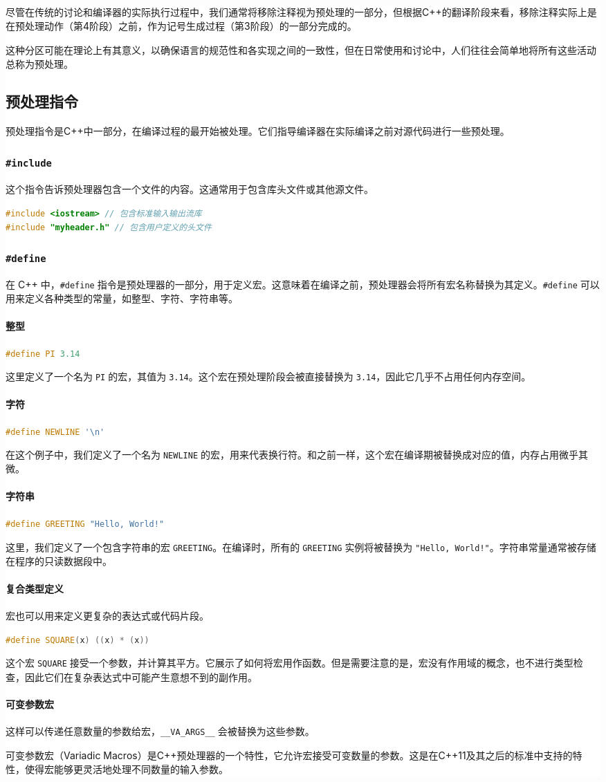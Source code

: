 尽管在传统的讨论和编译器的实际执行过程中，我们通常将移除注释视为预处理的一部分，但根据C++的翻译阶段来看，移除注释实际上是在预处理动作（第4阶段）之前，作为记号生成过程（第3阶段）的一部分完成的。

这种分区可能在理论上有其意义，以确保语言的规范性和各实现之间的一致性，但在日常使用和讨论中，人们往往会简单地将所有这些活动总称为预处理。

## 预处理指令
预处理指令是C++中一部分，在编译过程的最开始被处理。它们指导编译器在实际编译之前对源代码进行一些预处理。

### `#include`

这个指令告诉预处理器包含一个文件的内容。这通常用于包含库头文件或其他源文件。

```cpp
#include <iostream> // 包含标准输入输出流库
#include "myheader.h" // 包含用户定义的头文件
```

### `#define`
在 C++ 中，`#define` 指令是预处理器的一部分，用于定义宏。这意味着在编译之前，预处理器会将所有宏名称替换为其定义。`#define` 可以用来定义各种类型的常量，如整型、字符、字符串等。

#### 整型

```cpp
#define PI 3.14
```

这里定义了一个名为 `PI` 的宏，其值为 `3.14`。这个宏在预处理阶段会被直接替换为 `3.14`，因此它几乎不占用任何内存空间。

#### 字符

```cpp
#define NEWLINE '\n'
```

在这个例子中，我们定义了一个名为 `NEWLINE` 的宏，用来代表换行符。和之前一样，这个宏在编译期被替换成对应的值，内存占用微乎其微。

#### 字符串

```cpp
#define GREETING "Hello, World!"
```

这里，我们定义了一个包含字符串的宏 `GREETING`。在编译时，所有的 `GREETING` 实例将被替换为 `"Hello, World!"`。字符串常量通常被存储在程序的只读数据段中。

#### 复合类型定义

宏也可以用来定义更复杂的表达式或代码片段。

```cpp
#define SQUARE(x) ((x) * (x))
```

这个宏 `SQUARE` 接受一个参数，并计算其平方。它展示了如何将宏用作函数。但是需要注意的是，宏没有作用域的概念，也不进行类型检查，因此它们在复杂表达式中可能产生意想不到的副作用。

#### 可变参数宏
这样可以传递任意数量的参数给宏，`__VA_ARGS__` 会被替换为这些参数。

可变参数宏（Variadic Macros）是C++预处理器的一个特性，它允许宏接受可变数量的参数。这是在C++11及其之后的标准中支持的特性，使得宏能够更灵活地处理不同数量的输入参数。
